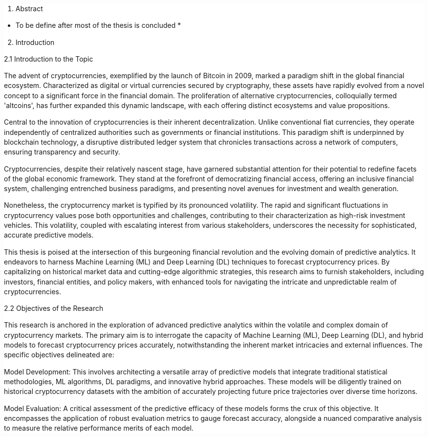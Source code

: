 1. Abstract
* To be define after most of the thesis is concluded *

2. Introduction

2.1 Introduction to the Topic


The advent of cryptocurrencies, exemplified by the launch of Bitcoin in 2009, marked a paradigm shift in the global financial ecosystem. Characterized as digital or virtual currencies secured by cryptography, these assets have rapidly evolved from a novel concept to a significant force in the financial domain. The proliferation of alternative cryptocurrencies, colloquially termed 'altcoins', has further expanded this dynamic landscape, with each offering distinct ecosystems and value propositions.

Central to the innovation of cryptocurrencies is their inherent decentralization. Unlike conventional fiat currencies, they operate independently of centralized authorities such as governments or financial institutions. This paradigm shift is underpinned by blockchain technology, a disruptive distributed ledger system that chronicles transactions across a network of computers, ensuring transparency and security.

Cryptocurrencies, despite their relatively nascent stage, have garnered substantial attention for their potential to redefine facets of the global economic framework. They stand at the forefront of democratizing financial access, offering an inclusive financial system, challenging entrenched business paradigms, and presenting novel avenues for investment and wealth generation.

Nonetheless, the cryptocurrency market is typified by its pronounced volatility. The rapid and significant fluctuations in cryptocurrency values pose both opportunities and challenges, contributing to their characterization as high-risk investment vehicles. This volatility, coupled with escalating interest from various stakeholders, underscores the necessity for sophisticated, accurate predictive models.

This thesis is poised at the intersection of this burgeoning financial revolution and the evolving domain of predictive analytics. It endeavors to harness Machine Learning (ML) and Deep Learning (DL) techniques to forecast cryptocurrency prices. By capitalizing on historical market data and cutting-edge algorithmic strategies, this research aims to furnish stakeholders, including investors, financial entities, and policy makers, with enhanced tools for navigating the intricate and unpredictable realm of cryptocurrencies.

2.2 Objectives of the Research

This research is anchored in the exploration of advanced predictive analytics within the volatile and complex domain of cryptocurrency markets. The primary aim is to interrogate the capacity of Machine Learning (ML), Deep Learning (DL), and hybrid models to forecast cryptocurrency prices accurately, notwithstanding the inherent market intricacies and external influences. The specific objectives delineated are:

Model Development: This involves architecting a versatile array of predictive models that integrate traditional statistical methodologies, ML algorithms, DL paradigms, and innovative hybrid approaches. These models will be diligently trained on historical cryptocurrency datasets with the ambition of accurately projecting future price trajectories over diverse time horizons.

Model Evaluation: A critical assessment of the predictive efficacy of these models forms the crux of this objective. It encompasses the application of robust evaluation metrics to gauge forecast accuracy, alongside a nuanced comparative analysis to measure the relative performance merits of each model.

